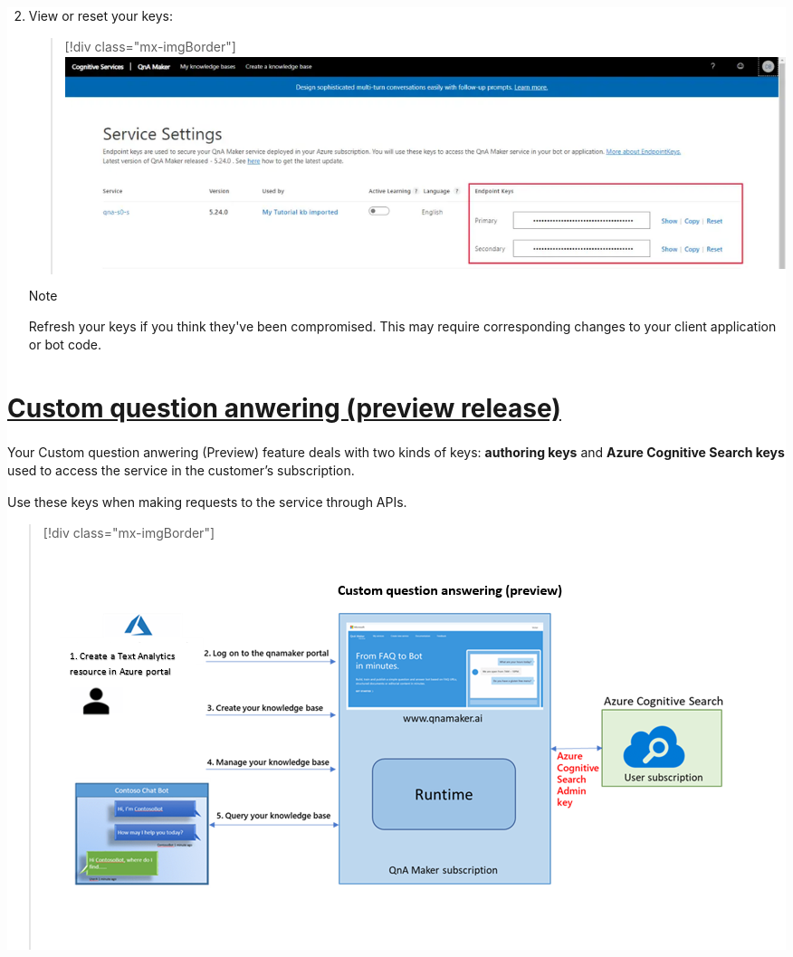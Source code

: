 2. View or reset your keys:

    > [!div class="mx-imgBorder"]
    > ![Endpoint key manager](../media/qnamaker-how-to-key-management/Endpoint-keys1.png)

    >[!NOTE]
    >Refresh your keys if you think they've been compromised. This may require corresponding changes to your client application or bot code.

# [Custom question anwering (preview release)](#tab/v2)

Your Custom question anwering (Preview) feature deals with two kinds of keys: **authoring keys** and **Azure Cognitive Search keys** used to access the service in the customer’s subscription.

Use these keys when making requests to the service through APIs.

> [!div class="mx-imgBorder"]
> ![Key management managed preview](../media/qnamaker-how-to-key-management/custom-question-answering-key-management.png)
